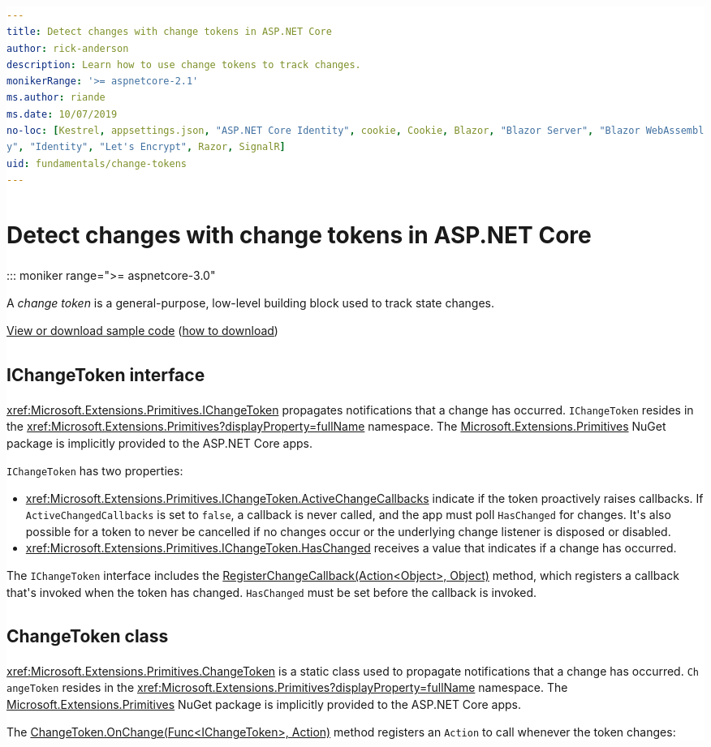 ```yaml
---
title: Detect changes with change tokens in ASP.NET Core
author: rick-anderson
description: Learn how to use change tokens to track changes.
monikerRange: '>= aspnetcore-2.1'
ms.author: riande
ms.date: 10/07/2019
no-loc: [Kestrel, appsettings.json, "ASP.NET Core Identity", cookie, Cookie, Blazor, "Blazor Server", "Blazor WebAssembly", "Identity", "Let's Encrypt", Razor, SignalR]
uid: fundamentals/change-tokens
---
```

# Detect changes with change tokens in ASP.NET Core

::: moniker range=">= aspnetcore-3.0"

A *change token* is a general-purpose, low-level building block used to track state changes.

[View or download sample code](https://github.com/dotnet/AspNetCore.Docs/tree/main/aspnetcore/fundamentals/change-tokens/samples/) ([how to download](xref:index#how-to-download-a-sample))

## IChangeToken interface

<xref:Microsoft.Extensions.Primitives.IChangeToken> propagates notifications that a change has occurred. `IChangeToken` resides in the <xref:Microsoft.Extensions.Primitives?displayProperty=fullName> namespace. The [Microsoft.Extensions.Primitives](https://www.nuget.org/packages/Microsoft.Extensions.Primitives/) NuGet package is implicitly provided to the ASP.NET Core apps.

`IChangeToken` has two properties:

* <xref:Microsoft.Extensions.Primitives.IChangeToken.ActiveChangeCallbacks> indicate if the token proactively raises callbacks. If `ActiveChangedCallbacks` is set to `false`, a callback is never called, and the app must poll `HasChanged` for changes. It's also possible for a token to never be cancelled if no changes occur or the underlying change listener is disposed or disabled.
* <xref:Microsoft.Extensions.Primitives.IChangeToken.HasChanged> receives a value that indicates if a change has occurred.

The `IChangeToken` interface includes the [RegisterChangeCallback(Action\<Object>, Object)](xref:Microsoft.Extensions.Primitives.IChangeToken.RegisterChangeCallback*) method, which registers a callback that's invoked when the token has changed. `HasChanged` must be set before the callback is invoked.

## ChangeToken class

<xref:Microsoft.Extensions.Primitives.ChangeToken> is a static class used to propagate notifications that a change has occurred. `ChangeToken` resides in the <xref:Microsoft.Extensions.Primitives?displayProperty=fullName> namespace. The [Microsoft.Extensions.Primitives](https://www.nuget.org/packages/Microsoft.Extensions.Primitives/) NuGet package is implicitly provided to the ASP.NET Core apps.

The [ChangeToken.OnChange(Func\<IChangeToken>, Action)](xref:Microsoft.Extensions.Primitives.ChangeToken.OnChange*) method registers an `Action` to call whenever the token changes:
